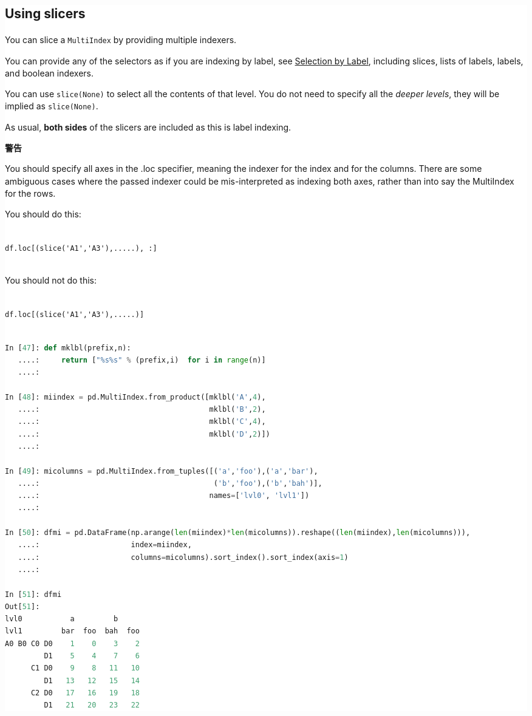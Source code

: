 ## Using slicers

You can slice a ``MultiIndex`` by providing multiple indexers.

You can provide any of the selectors as if you are indexing by label, see [Selection by Label](http://Pandas.pydata.org/Pandas-docs/stable/indexing.html#indexing-label), including slices, lists of labels, labels, and boolean indexers.

You can use ``slice(None)`` to select all the contents of that level. You do not need to specify all the *deeper levels*, they will be implied as ``slice(None)``.

As usual, **both sides** of the slicers are included as this is label indexing.

<div class="warning-warp">
<b>警告</b><p>You should specify all axes in the .loc specifier, meaning the indexer for the index and for the columns. There are some ambiguous cases where the passed indexer could be mis-interpreted as indexing both axes, rather than into say the MultiIndex for the rows.

You should do this:

<pre class="prettyprint language-python">
<code class="hljs">
df.loc[(slice('A1','A3'),.....), :]
</code>
</pre>

You should not do this:

<pre class="prettyprint language-python">
<code class="hljs">
df.loc[(slice('A1','A3'),.....)]
</code>
</pre>
</div>

```python
In [47]: def mklbl(prefix,n):
   ....:     return ["%s%s" % (prefix,i)  for i in range(n)]
   ....: 

In [48]: miindex = pd.MultiIndex.from_product([mklbl('A',4),
   ....:                                       mklbl('B',2),
   ....:                                       mklbl('C',4),
   ....:                                       mklbl('D',2)])
   ....: 

In [49]: micolumns = pd.MultiIndex.from_tuples([('a','foo'),('a','bar'),
   ....:                                        ('b','foo'),('b','bah')],
   ....:                                       names=['lvl0', 'lvl1'])
   ....: 

In [50]: dfmi = pd.DataFrame(np.arange(len(miindex)*len(micolumns)).reshape((len(miindex),len(micolumns))),
   ....:                     index=miindex,
   ....:                     columns=micolumns).sort_index().sort_index(axis=1)
   ....: 

In [51]: dfmi
Out[51]: 
lvl0           a         b     
lvl1         bar  foo  bah  foo
A0 B0 C0 D0    1    0    3    2
         D1    5    4    7    6
      C1 D0    9    8   11   10
         D1   13   12   15   14
      C2 D0   17   16   19   18
         D1   21   20   23   22
```